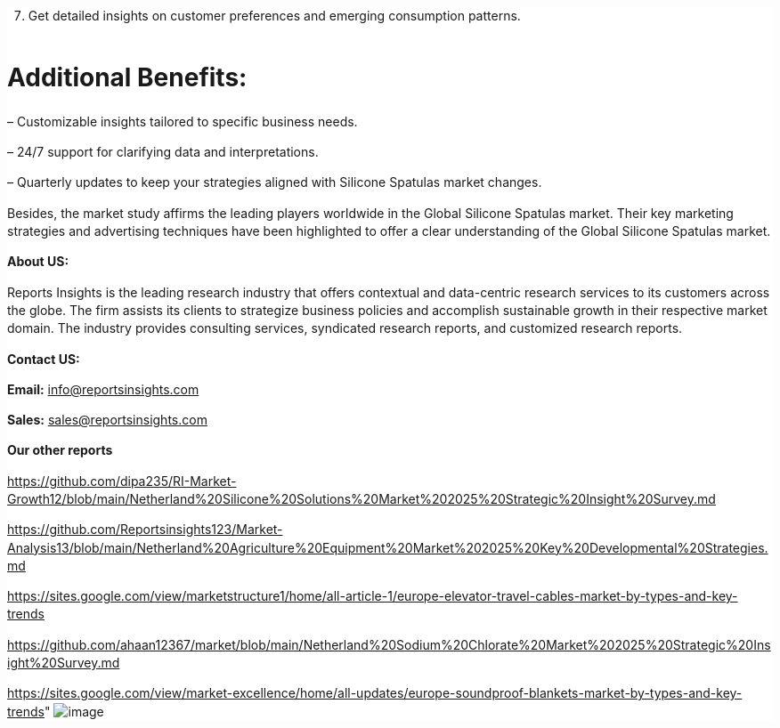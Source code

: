 7. Get detailed insights on customer preferences and emerging consumption patterns.

# <strong>Additional Benefits:</strong>

– Customizable insights tailored to specific business needs.

– 24/7 support for clarifying data and interpretations.

– Quarterly updates to keep your strategies aligned with Silicone Spatulas market changes.

Besides, the market study affirms the leading players worldwide in the Global Silicone Spatulas market. Their key marketing strategies and advertising techniques have been highlighted to offer a clear understanding of the Global Silicone Spatulas market.

<strong><strong>About US</strong>:</strong>

Reports Insights is the leading research industry that offers contextual and data-centric research services to its customers across the globe. The firm assists its clients to strategize business policies and accomplish sustainable growth in their respective market domain. The industry provides consulting services, syndicated research reports, and customized research reports.

<strong>Contact US:</strong>

<p class=><b>Email:</b> <a href=mailto:info@reportsinsights.com>info@reportsinsights.com</a></p>
<p class=><b>Sales:</b> <a href=mailto:sales@reportsinsights.com>sales@reportsinsights.com</a></p>

<strong>Our other reports</strong>

<a href=https://github.com/dipa235/RI-Market-Growth12/blob/main/Netherland%20Silicone%20Solutions%20Market%202025%20Strategic%20Insight%20Survey.md>https://github.com/dipa235/RI-Market-Growth12/blob/main/Netherland%20Silicone%20Solutions%20Market%202025%20Strategic%20Insight%20Survey.md</a>

<a href=https://github.com/Reportsinsights123/Market-Analysis13/blob/main/Netherland%20Agriculture%20Equipment%20Market%202025%20Key%20Developmental%20Strategies.md>https://github.com/Reportsinsights123/Market-Analysis13/blob/main/Netherland%20Agriculture%20Equipment%20Market%202025%20Key%20Developmental%20Strategies.md</a>

<a href=https://sites.google.com/view/marketstructure1/home/all-article-1/europe-elevator-travel-cables-market-by-types-and-key-trends>https://sites.google.com/view/marketstructure1/home/all-article-1/europe-elevator-travel-cables-market-by-types-and-key-trends</a>

<a href=https://github.com/ahaan12367/market/blob/main/Netherland%20Sodium%20Chlorate%20Market%202025%20Strategic%20Insight%20Survey.md>https://github.com/ahaan12367/market/blob/main/Netherland%20Sodium%20Chlorate%20Market%202025%20Strategic%20Insight%20Survey.md</a>

<a href=https://sites.google.com/view/market-excellence/home/all-updates/europe-soundproof-blankets-market-by-types-and-key-trends>https://sites.google.com/view/market-excellence/home/all-updates/europe-soundproof-blankets-market-by-types-and-key-trends</a>"
![image](https://github.com/user-attachments/assets/65565902-7106-42f5-ae17-18e84f966545)
